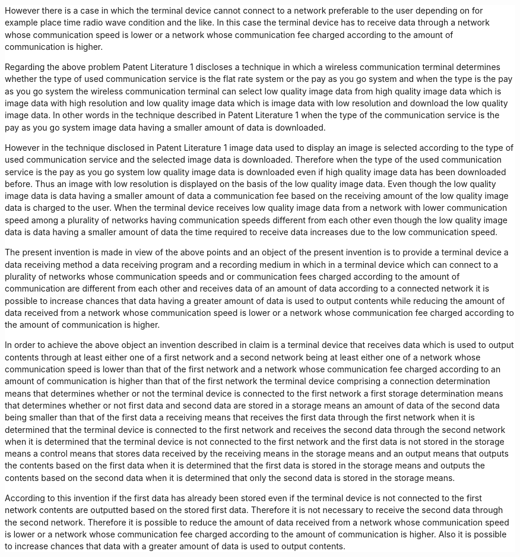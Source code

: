 However there is a case in which the terminal device cannot connect to a network preferable to the user depending on for example place time radio wave condition and the like. In this case the terminal device has to receive data through a network whose communication speed is lower or a network whose communication fee charged according to the amount of communication is higher.

Regarding the above problem Patent Literature 1 discloses a technique in which a wireless communication terminal determines whether the type of used communication service is the flat rate system or the pay as you go system and when the type is the pay as you go system the wireless communication terminal can select low quality image data from high quality image data which is image data with high resolution and low quality image data which is image data with low resolution and download the low quality image data. In other words in the technique described in Patent Literature 1 when the type of the communication service is the pay as you go system image data having a smaller amount of data is downloaded.

However in the technique disclosed in Patent Literature 1 image data used to display an image is selected according to the type of used communication service and the selected image data is downloaded. Therefore when the type of the used communication service is the pay as you go system low quality image data is downloaded even if high quality image data has been downloaded before. Thus an image with low resolution is displayed on the basis of the low quality image data. Even though the low quality image data is data having a smaller amount of data a communication fee based on the receiving amount of the low quality image data is charged to the user. When the terminal device receives low quality image data from a network with lower communication speed among a plurality of networks having communication speeds different from each other even though the low quality image data is data having a smaller amount of data the time required to receive data increases due to the low communication speed.

The present invention is made in view of the above points and an object of the present invention is to provide a terminal device a data receiving method a data receiving program and a recording medium in which in a terminal device which can connect to a plurality of networks whose communication speeds and or communication fees charged according to the amount of communication are different from each other and receives data of an amount of data according to a connected network it is possible to increase chances that data having a greater amount of data is used to output contents while reducing the amount of data received from a network whose communication speed is lower or a network whose communication fee charged according to the amount of communication is higher.

In order to achieve the above object an invention described in claim is a terminal device that receives data which is used to output contents through at least either one of a first network and a second network being at least either one of a network whose communication speed is lower than that of the first network and a network whose communication fee charged according to an amount of communication is higher than that of the first network the terminal device comprising a connection determination means that determines whether or not the terminal device is connected to the first network a first storage determination means that determines whether or not first data and second data are stored in a storage means an amount of data of the second data being smaller than that of the first data a receiving means that receives the first data through the first network when it is determined that the terminal device is connected to the first network and receives the second data through the second network when it is determined that the terminal device is not connected to the first network and the first data is not stored in the storage means a control means that stores data received by the receiving means in the storage means and an output means that outputs the contents based on the first data when it is determined that the first data is stored in the storage means and outputs the contents based on the second data when it is determined that only the second data is stored in the storage means.

According to this invention if the first data has already been stored even if the terminal device is not connected to the first network contents are outputted based on the stored first data. Therefore it is not necessary to receive the second data through the second network. Therefore it is possible to reduce the amount of data received from a network whose communication speed is lower or a network whose communication fee charged according to the amount of communication is higher. Also it is possible to increase chances that data with a greater amount of data is used to output contents.
